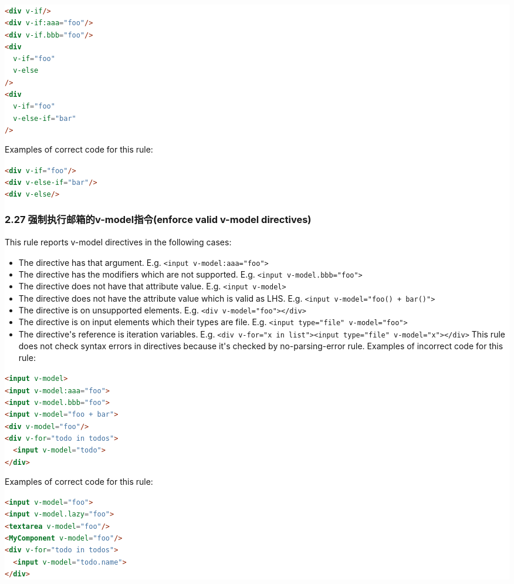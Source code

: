 ```html
<div v-if/>
<div v-if:aaa="foo"/>
<div v-if.bbb="foo"/>
<div
  v-if="foo"
  v-else
/>
<div
  v-if="foo"
  v-else-if="bar"
/>
```
  Examples of correct code for this rule:

```html
<div v-if="foo"/>
<div v-else-if="bar"/>
<div v-else/>
```

### 2.27	强制执行邮箱的v-model指令(enforce valid v-model directives)
This rule reports v-model directives in the following cases:
 +	The directive has that argument. E.g. ```<input v-model:aaa="foo">```
 +	The directive has the modifiers which are not supported. E.g. ```<input v-model.bbb="foo">```
 +	The directive does not have that attribute value. E.g. ```<input v-model>```
 +	The directive does not have the attribute value which is valid as LHS. E.g. ```<input v-model="foo() + bar()">```
 +	The directive is on unsupported elements. E.g. ```<div v-model="foo"></div>```
 +	The directive is on input elements which their types are file. E.g. ```<input type="file" v-model="foo">```
 +	The directive's reference is iteration variables. E.g. ```<div v-for="x in list"><input type="file" v-model="x"></div>```
This rule does not check syntax errors in directives because it's checked by no-parsing-error rule.
  Examples of incorrect code for this rule:

```html
<input v-model>
<input v-model:aaa="foo">
<input v-model.bbb="foo">
<input v-model="foo + bar">
<div v-model="foo"/>
<div v-for="todo in todos">
  <input v-model="todo">
</div>
```

  Examples of correct code for this rule:

```html
<input v-model="foo">
<input v-model.lazy="foo">
<textarea v-model="foo"/>
<MyComponent v-model="foo"/>
<div v-for="todo in todos">
  <input v-model="todo.name">
</div>
```
